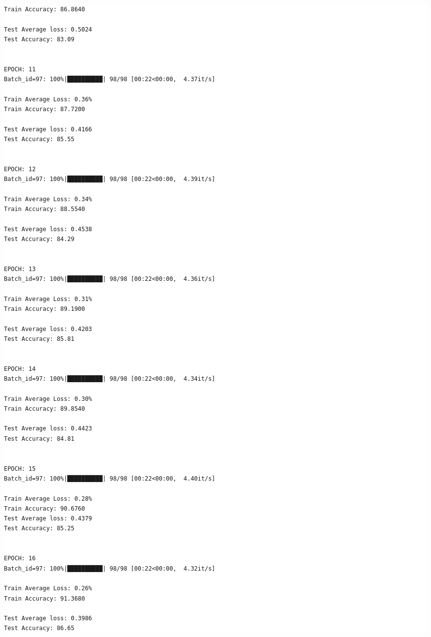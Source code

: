 ```
Train Accuracy: 86.8640

Test Average loss: 0.5024
Test Accuracy: 83.09


EPOCH: 11
Batch_id=97: 100%|██████████| 98/98 [00:22<00:00,  4.37it/s]

Train Average Loss: 0.36%
Train Accuracy: 87.7200

Test Average loss: 0.4166
Test Accuracy: 85.55


EPOCH: 12
Batch_id=97: 100%|██████████| 98/98 [00:22<00:00,  4.39it/s]

Train Average Loss: 0.34%
Train Accuracy: 88.5540

Test Average loss: 0.4538
Test Accuracy: 84.29


EPOCH: 13
Batch_id=97: 100%|██████████| 98/98 [00:22<00:00,  4.36it/s]

Train Average Loss: 0.31%
Train Accuracy: 89.1900

Test Average loss: 0.4203
Test Accuracy: 85.81


EPOCH: 14
Batch_id=97: 100%|██████████| 98/98 [00:22<00:00,  4.34it/s]

Train Average Loss: 0.30%
Train Accuracy: 89.8540

Test Average loss: 0.4423
Test Accuracy: 84.81


EPOCH: 15
Batch_id=97: 100%|██████████| 98/98 [00:22<00:00,  4.40it/s]

Train Average Loss: 0.28%
Train Accuracy: 90.6760
Test Average loss: 0.4379
Test Accuracy: 85.25


EPOCH: 16
Batch_id=97: 100%|██████████| 98/98 [00:22<00:00,  4.32it/s]

Train Average Loss: 0.26%
Train Accuracy: 91.3680

Test Average loss: 0.3986
Test Accuracy: 86.65
```
